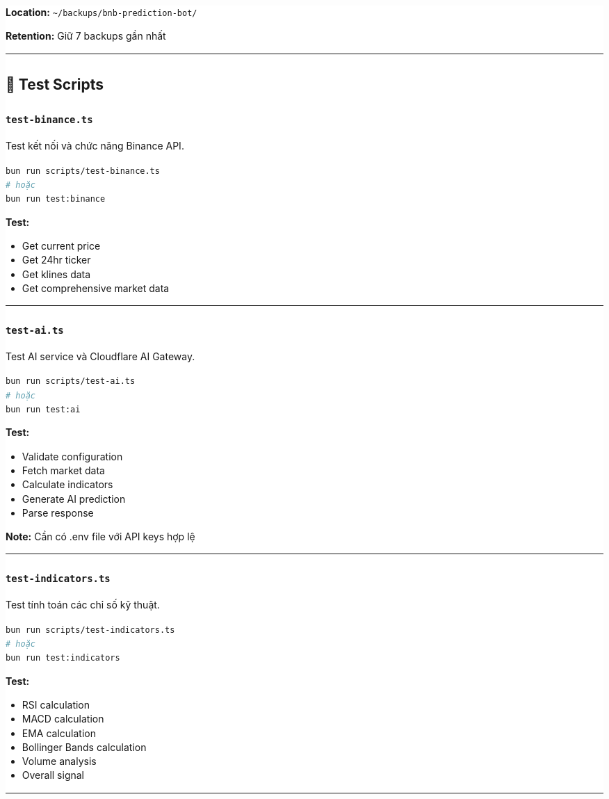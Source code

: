 **Location:** `~/backups/bnb-prediction-bot/`

**Retention:** Giữ 7 backups gần nhất

---

## 🧪 Test Scripts

### `test-binance.ts`
Test kết nối và chức năng Binance API.

```bash
bun run scripts/test-binance.ts
# hoặc
bun run test:binance
```

**Test:**
- Get current price
- Get 24hr ticker
- Get klines data
- Get comprehensive market data

---

### `test-ai.ts`
Test AI service và Cloudflare AI Gateway.

```bash
bun run scripts/test-ai.ts
# hoặc
bun run test:ai
```

**Test:**
- Validate configuration
- Fetch market data
- Calculate indicators
- Generate AI prediction
- Parse response

**Note:** Cần có .env file với API keys hợp lệ

---

### `test-indicators.ts`
Test tính toán các chỉ số kỹ thuật.

```bash
bun run scripts/test-indicators.ts
# hoặc
bun run test:indicators
```

**Test:**
- RSI calculation
- MACD calculation
- EMA calculation
- Bollinger Bands calculation
- Volume analysis
- Overall signal

---